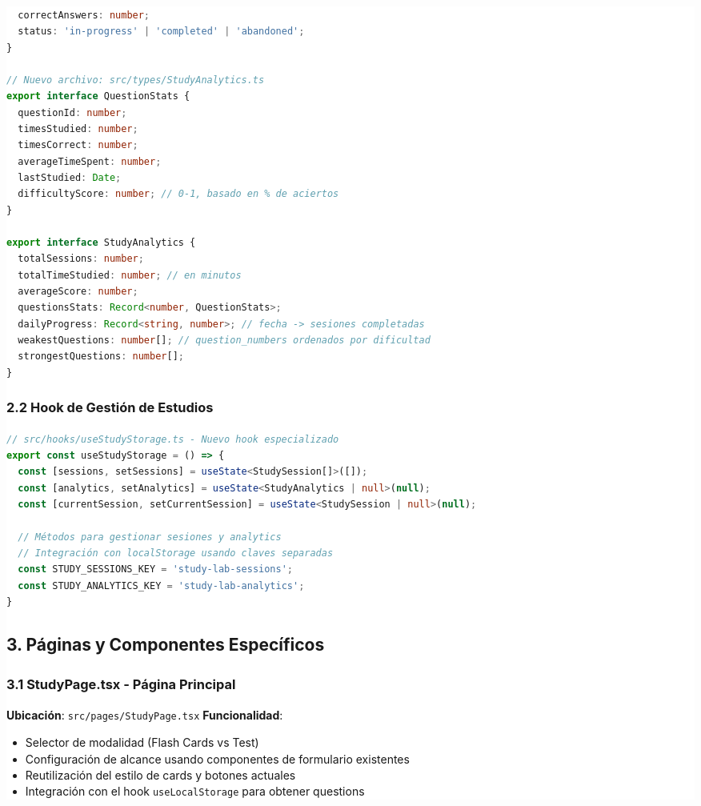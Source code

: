 ```typescript
  correctAnswers: number;
  status: 'in-progress' | 'completed' | 'abandoned';
}

// Nuevo archivo: src/types/StudyAnalytics.ts
export interface QuestionStats {
  questionId: number;
  timesStudied: number;
  timesCorrect: number;
  averageTimeSpent: number;
  lastStudied: Date;
  difficultyScore: number; // 0-1, basado en % de aciertos
}

export interface StudyAnalytics {
  totalSessions: number;
  totalTimeStudied: number; // en minutos
  averageScore: number;
  questionsStats: Record<number, QuestionStats>;
  dailyProgress: Record<string, number>; // fecha -> sesiones completadas
  weakestQuestions: number[]; // question_numbers ordenados por dificultad
  strongestQuestions: number[];
}
```

### 2.2 Hook de Gestión de Estudios
```typescript
// src/hooks/useStudyStorage.ts - Nuevo hook especializado
export const useStudyStorage = () => {
  const [sessions, setSessions] = useState<StudySession[]>([]);
  const [analytics, setAnalytics] = useState<StudyAnalytics | null>(null);
  const [currentSession, setCurrentSession] = useState<StudySession | null>(null);
  
  // Métodos para gestionar sesiones y analytics
  // Integración con localStorage usando claves separadas
  const STUDY_SESSIONS_KEY = 'study-lab-sessions';
  const STUDY_ANALYTICS_KEY = 'study-lab-analytics';
}
```

## 3. Páginas y Componentes Específicos

### 3.1 StudyPage.tsx - Página Principal
**Ubicación**: `src/pages/StudyPage.tsx`
**Funcionalidad**:
- Selector de modalidad (Flash Cards vs Test)
- Configuración de alcance usando componentes de formulario existentes
- Reutilización del estilo de cards y botones actuales
- Integración con el hook `useLocalStorage` para obtener questions

